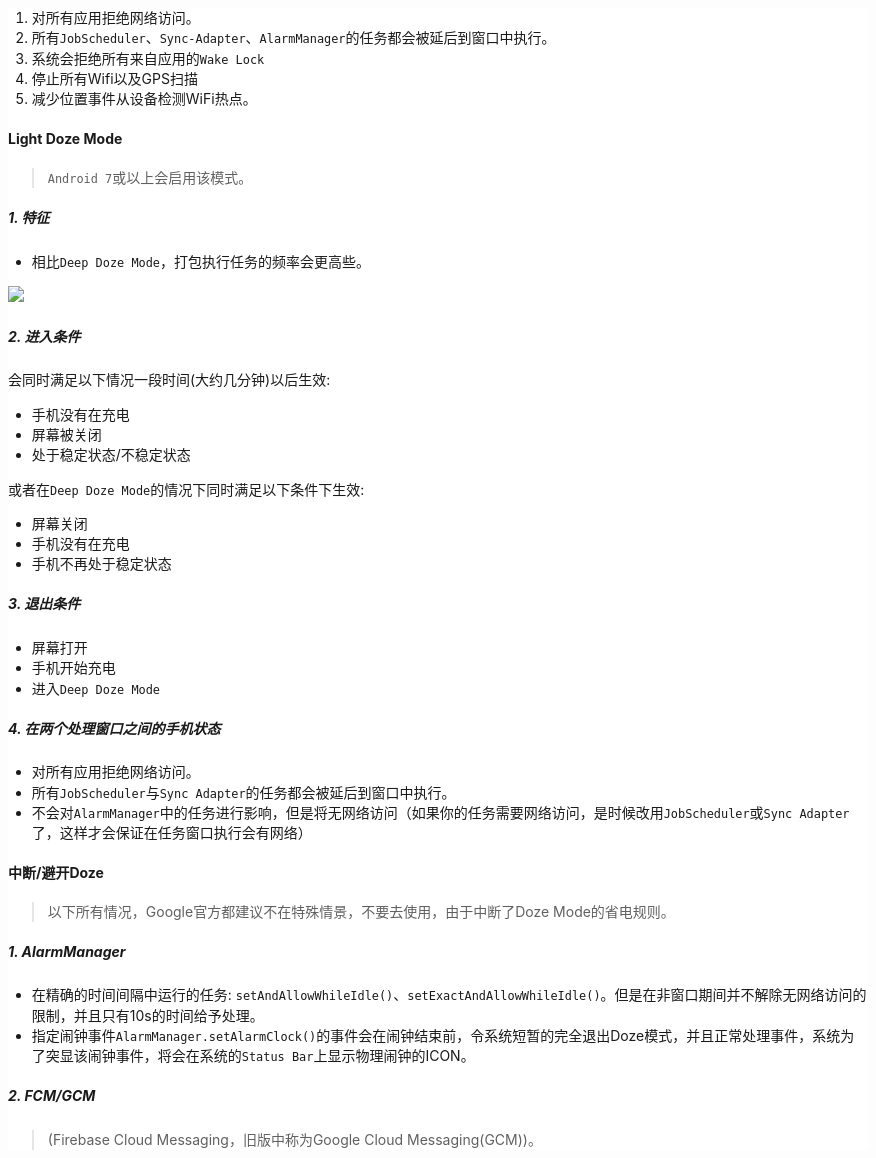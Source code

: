 1. 对所有应用拒绝网络访问。
2. 所有`JobScheduler`、`Sync-Adapter`、`AlarmManager`的任务都会被延后到窗口中执行。
3. 系统会拒绝所有来自应用的`Wake Lock`
4. 停止所有Wifi以及GPS扫描
5. 减少位置事件从设备检测WiFi热点。

#### Light Doze Mode

> `Android 7`或以上会启用该模式。

##### 1. 特征

- 相比`Deep Doze Mode`，打包执行任务的频率会更高些。

![](/img/android-scheduler_light-doze.png)

##### 2. 进入条件

会同时满足以下情况一段时间(大约几分钟)以后生效:

- 手机没有在充电
- 屏幕被关闭
- 处于稳定状态/不稳定状态

或者在`Deep Doze Mode`的情况下同时满足以下条件下生效:

- 屏幕关闭
- 手机没有在充电
- 手机不再处于稳定状态

##### 3. 退出条件

- 屏幕打开
- 手机开始充电
- 进入`Deep Doze Mode`

##### 4. 在两个处理窗口之间的手机状态

- 对所有应用拒绝网络访问。
- 所有`JobScheduler`与`Sync Adapter`的任务都会被延后到窗口中执行。
- 不会对`AlarmManager`中的任务进行影响，但是将无网络访问（如果你的任务需要网络访问，是时候改用`JobScheduler`或`Sync Adapter`了，这样才会保证在任务窗口执行会有网络）

#### 中断/避开Doze

> 以下所有情况，Google官方都建议不在特殊情景，不要去使用，由于中断了Doze Mode的省电规则。

##### 1. AlarmManager

- 在精确的时间间隔中运行的任务: `setAndAllowWhileIdle()`、`setExactAndAllowWhileIdle()`。但是在非窗口期间并不解除无网络访问的限制，并且只有10s的时间给予处理。
- 指定闹钟事件`AlarmManager.setAlarmClock()`的事件会在闹钟结束前，令系统短暂的完全退出Doze模式，并且正常处理事件，系统为了突显该闹钟事件，将会在系统的`Status Bar`上显示物理闹钟的ICON。

##### 2. FCM/GCM

> (Firebase Cloud Messaging，旧版中称为Google Cloud Messaging(GCM))。
